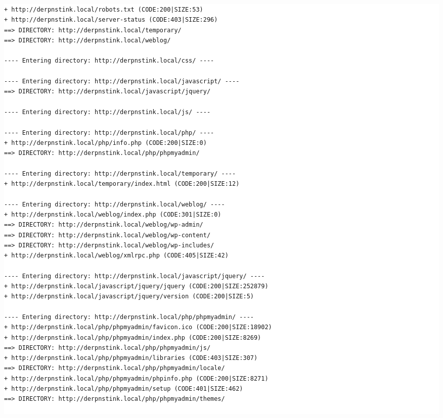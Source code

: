 ```shell
+ http://derpnstink.local/robots.txt (CODE:200|SIZE:53)                                                           
+ http://derpnstink.local/server-status (CODE:403|SIZE:296)                                                       
==> DIRECTORY: http://derpnstink.local/temporary/                                                                 
==> DIRECTORY: http://derpnstink.local/weblog/                                                                    
                                                                                                                  
---- Entering directory: http://derpnstink.local/css/ ----
                                                                                                                  
---- Entering directory: http://derpnstink.local/javascript/ ----
==> DIRECTORY: http://derpnstink.local/javascript/jquery/                                                         
                                                                                                                  
---- Entering directory: http://derpnstink.local/js/ ----
                                                                                                                  
---- Entering directory: http://derpnstink.local/php/ ----
+ http://derpnstink.local/php/info.php (CODE:200|SIZE:0)                                                          
==> DIRECTORY: http://derpnstink.local/php/phpmyadmin/                                                            
                                                                                                                  
---- Entering directory: http://derpnstink.local/temporary/ ----
+ http://derpnstink.local/temporary/index.html (CODE:200|SIZE:12)                                                 
                                                                                                                  
---- Entering directory: http://derpnstink.local/weblog/ ----
+ http://derpnstink.local/weblog/index.php (CODE:301|SIZE:0)                                                      
==> DIRECTORY: http://derpnstink.local/weblog/wp-admin/                                                           
==> DIRECTORY: http://derpnstink.local/weblog/wp-content/                                                         
==> DIRECTORY: http://derpnstink.local/weblog/wp-includes/                                                        
+ http://derpnstink.local/weblog/xmlrpc.php (CODE:405|SIZE:42)                                                    
                                                                                                                  
---- Entering directory: http://derpnstink.local/javascript/jquery/ ----
+ http://derpnstink.local/javascript/jquery/jquery (CODE:200|SIZE:252879)                                         
+ http://derpnstink.local/javascript/jquery/version (CODE:200|SIZE:5)                                             
                                                                                                                  
---- Entering directory: http://derpnstink.local/php/phpmyadmin/ ----
+ http://derpnstink.local/php/phpmyadmin/favicon.ico (CODE:200|SIZE:18902)                                        
+ http://derpnstink.local/php/phpmyadmin/index.php (CODE:200|SIZE:8269)                                           
==> DIRECTORY: http://derpnstink.local/php/phpmyadmin/js/                                                         
+ http://derpnstink.local/php/phpmyadmin/libraries (CODE:403|SIZE:307)                                            
==> DIRECTORY: http://derpnstink.local/php/phpmyadmin/locale/                                                     
+ http://derpnstink.local/php/phpmyadmin/phpinfo.php (CODE:200|SIZE:8271)                                         
+ http://derpnstink.local/php/phpmyadmin/setup (CODE:401|SIZE:462)                                                
==> DIRECTORY: http://derpnstink.local/php/phpmyadmin/themes/                                                     
                                                                                                                  
```